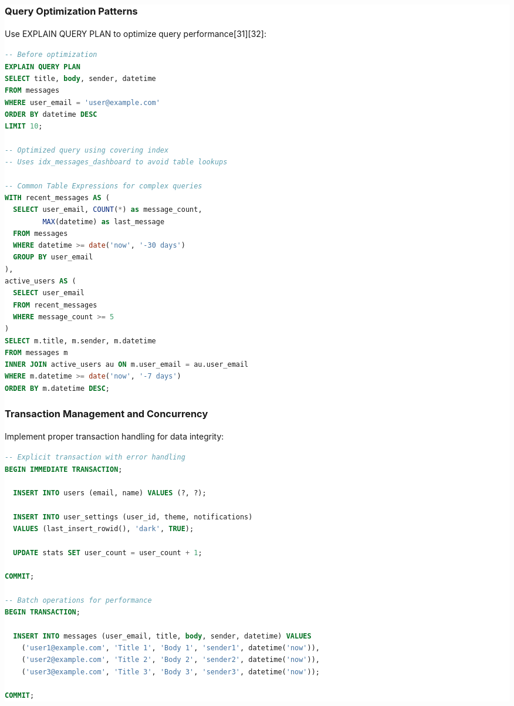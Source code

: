 
### **Query Optimization Patterns**

Use EXPLAIN QUERY PLAN to optimize query performance[31][32]:

```sql
-- Before optimization
EXPLAIN QUERY PLAN
SELECT title, body, sender, datetime 
FROM messages 
WHERE user_email = 'user@example.com' 
ORDER BY datetime DESC 
LIMIT 10;

-- Optimized query using covering index
-- Uses idx_messages_dashboard to avoid table lookups

-- Common Table Expressions for complex queries
WITH recent_messages AS (
  SELECT user_email, COUNT(*) as message_count,
         MAX(datetime) as last_message
  FROM messages 
  WHERE datetime >= date('now', '-30 days')
  GROUP BY user_email
),
active_users AS (
  SELECT user_email 
  FROM recent_messages 
  WHERE message_count >= 5
)
SELECT m.title, m.sender, m.datetime
FROM messages m
INNER JOIN active_users au ON m.user_email = au.user_email
WHERE m.datetime >= date('now', '-7 days')
ORDER BY m.datetime DESC;
```


### **Transaction Management and Concurrency**

Implement proper transaction handling for data integrity:

```sql
-- Explicit transaction with error handling
BEGIN IMMEDIATE TRANSACTION;
  
  INSERT INTO users (email, name) VALUES (?, ?);
  
  INSERT INTO user_settings (user_id, theme, notifications) 
  VALUES (last_insert_rowid(), 'dark', TRUE);
  
  UPDATE stats SET user_count = user_count + 1;

COMMIT;

-- Batch operations for performance
BEGIN TRANSACTION;
  
  INSERT INTO messages (user_email, title, body, sender, datetime) VALUES
    ('user1@example.com', 'Title 1', 'Body 1', 'sender1', datetime('now')),
    ('user2@example.com', 'Title 2', 'Body 2', 'sender2', datetime('now')),
    ('user3@example.com', 'Title 3', 'Body 3', 'sender3', datetime('now'));
    
COMMIT;
```
